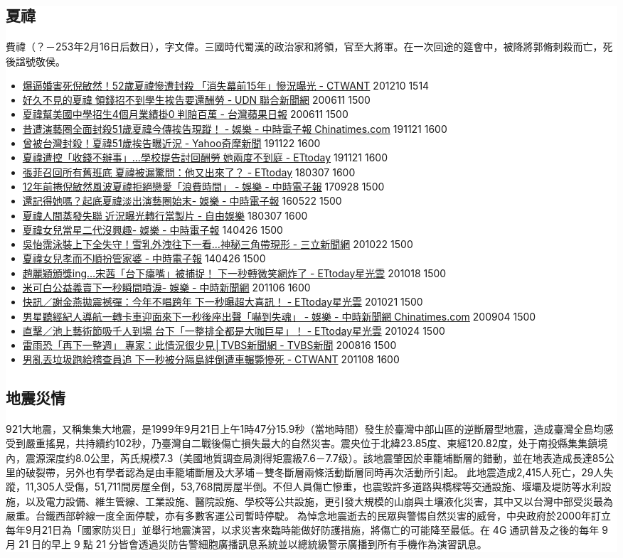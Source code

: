 ## 夏禕

費禕（？－253年2月16日后数日），字文偉。三國時代蜀漢的政治家和將領，官至大將軍。在一次回途的筵會中，被降將郭脩刺殺而亡，死後諡號敬侯。
- [爆逼婚害死倪敏然！52歲夏禕慘遭封殺 「消失幕前15年」慘況曝光 - CTWANT](https://www.ctwant.com/article/89891 "爆逼婚害死倪敏然！52歲夏禕慘遭封殺 「消失幕前15年」慘況曝光 - CTWANT") 201210 1514
- [好久不見的夏禕 領錢招不到學生挨告要還酬勞 - UDN 聯合新聞網](https://udn.com/news/story/7321/4628623 "好久不見的夏禕 領錢招不到學生挨告要還酬勞 - UDN 聯合新聞網") 200611 1500
- [夏禕幫美國中學招生4個月業績掛0 判賠百萬 - 台灣蘋果日報](https://tw.appledaily.com/local/20200611/6BYN5HRKMRFZRY76TNDHXCYMJA/ "夏禕幫美國中學招生4個月業績掛0 判賠百萬 - 台灣蘋果日報") 200611 1500
- [昔遭演藝圈全面封殺51歲夏禕今傳挨告現蹤！ - 娛樂 - 中時電子報 Chinatimes.com](https://www.chinatimes.com/realtimenews/20191121005088-260404 "昔遭演藝圈全面封殺51歲夏禕今傳挨告現蹤！ - 娛樂 - 中時電子報 Chinatimes.com") 191121 1600
- [曾被台灣封殺！夏禕51歲挨告曝近況 - Yahoo奇摩新聞](https://tw.news.yahoo.com/%E6%9B%BE%E8%A2%AB%E5%8F%B0%E7%81%A3%E5%B0%81%E6%AE%BA-%E5%A4%8F%E7%A6%9551%E6%AD%B2%E6%8C%A8%E5%91%8A%E6%9B%9D%E8%BF%91%E6%B3%81-135004888.html "曾被台灣封殺！夏禕51歲挨告曝近況 - Yahoo奇摩新聞") 191122 1600
- [夏禕遭控「收錢不辦事」…學校提告討回酬勞 她兩度不到庭 - ETtoday](https://www.ettoday.net/news/20191121/1584994.htm "夏禕遭控「收錢不辦事」…學校提告討回酬勞 她兩度不到庭 - ETtoday") 191121 1600
- [張菲召回所有舊班底 夏禕被漏驚問：他又出來了？ - ETtoday](https://star.ettoday.net/news/1125783 "張菲召回所有舊班底 夏禕被漏驚問：他又出來了？ - ETtoday") 180307 1600
- [12年前捲倪敏然風波夏禕拒絕戀愛「浪費時間」 - 娛樂 - 中時電子報](https://www.chinatimes.com/realtimenews/20170928004005-260404 "12年前捲倪敏然風波夏禕拒絕戀愛「浪費時間」 - 娛樂 - 中時電子報") 170928 1500
- [還記得她嗎？起底夏禕淡出演藝圈始末- 娛樂 - 中時電子報](https://www.chinatimes.com/realtimenews/20160522001309-260404 "還記得她嗎？起底夏禕淡出演藝圈始末- 娛樂 - 中時電子報") 160522 1500
- [夏禕人間蒸發失聯 近況曝光轉行當製片 - 自由娛樂](https://ent.ltn.com.tw/news/breakingnews/2358747 "夏禕人間蒸發失聯 近況曝光轉行當製片 - 自由娛樂") 180307 1600
- [夏禕女兒當星二代沒興趣- 娛樂 - 中時電子報](https://www.chinatimes.com/realtimenews/20140426000024-260404 "夏禕女兒當星二代沒興趣- 娛樂 - 中時電子報") 140426 1500
- [吳怡霈泳裝上下全失守！雪乳外洩往下一看…神秘三角帶現形 - 三立新聞網](https://star.setn.com/news/835087 "吳怡霈泳裝上下全失守！雪乳外洩往下一看…神秘三角帶現形 - 三立新聞網") 201022 1500
- [夏禕女兒孝而不順扮管家婆 - 中時電子報](https://www.chinatimes.com/newspapers/20140426000748-260112 "夏禕女兒孝而不順扮管家婆 - 中時電子報") 140426 1500
- [趙麗穎頒獎ing…宋茜「台下癟嘴」被捕捉！ 下一秒轉微笑網炸了 - ETtoday星光雲](https://star.ettoday.net/news/1834455 "趙麗穎頒獎ing…宋茜「台下癟嘴」被捕捉！ 下一秒轉微笑網炸了 - ETtoday星光雲") 201018 1500
- [米可白公益義賣下一秒瞬間噴淚- 娛樂 - 中時新聞網](https://www.chinatimes.com/realtimenews/20201106000101-260404 "米可白公益義賣下一秒瞬間噴淚- 娛樂 - 中時新聞網") 201106 1600
- [快訊／謝金燕拋震撼彈：今年不唱跨年 下一秒曝超大喜訊！ - ETtoday星光雲](https://star.ettoday.net/news/1836289 "快訊／謝金燕拋震撼彈：今年不唱跨年 下一秒曝超大喜訊！ - ETtoday星光雲") 201021 1500
- [男星聽經紀人導航一轉卡車迎面來下一秒後座出聲「嚇到失魂」 - 娛樂 - 中時新聞網 Chinatimes.com](https://www.chinatimes.com/realtimenews/20200904001576-260404 "男星聽經紀人導航一轉卡車迎面來下一秒後座出聲「嚇到失魂」 - 娛樂 - 中時新聞網 Chinatimes.com") 200904 1500
- [直擊／池上藝術節吸千人到場 台下「一整排全都是大咖巨星」！ - ETtoday星光雲](https://star.ettoday.net/news/1838873 "直擊／池上藝術節吸千人到場 台下「一整排全都是大咖巨星」！ - ETtoday星光雲") 201024 1500
- [雷雨恐「再下一整週」 專家：此情況很少見│TVBS新聞網 - TVBS新聞](https://news.tvbs.com.tw/life/1370573 "雷雨恐「再下一整週」 專家：此情況很少見│TVBS新聞網 - TVBS新聞") 200816 1500
- [男亂丟垃圾跑給稽查員追 下一秒被分隔島絆倒遭車輾斃慘死 - CTWANT](https://www.ctwant.com/article/83470 "男亂丟垃圾跑給稽查員追 下一秒被分隔島絆倒遭車輾斃慘死 - CTWANT") 201108 1600

## 地震災情

921大地震，又稱集集大地震，是1999年9月21日上午1時47分15.9秒（當地時間）發生於臺灣中部山區的逆斷層型地震，造成臺灣全島均感受到嚴重搖晃，共持續约102秒，乃臺灣自二戰後傷亡損失最大的自然災害。震央位于北緯23.85度、東經120.82度，处于南投縣集集鎮境內，震源深度约8.0公里，芮氏規模7.3（美國地質調查局測得矩震級7.6－7.7级）。該地震肇因於車籠埔斷層的錯動，並在地表造成長達85公里的破裂帶，另外也有學者認為是由車籠埔斷層及大茅埔－雙冬斷層兩條活動斷層同時再次活動所引起。
此地震造成2,415人死亡，29人失蹤，11,305人受傷，51,711間房屋全倒，53,768間房屋半倒。不但人員傷亡慘重，也震毀許多道路與橋樑等交通設施、堰壩及堤防等水利設施，以及電力設備、維生管線、工業設施、醫院設施、學校等公共設施，更引發大規模的山崩與土壤液化災害，其中又以台灣中部受災最為嚴重。台鐵西部幹線一度全面停駛，亦有多數客運公司暫時停駛。
為悼念地震逝去的民眾與警惕自然災害的威脅，中央政府於2000年訂立每年9月21日為「國家防災日」並舉行地震演習，以求災害來臨時能做好防護措施，將傷亡的可能降至最低。在 4G 通訊普及之後的每年 9 月 21 日的早上 9 點 21 分皆會透過災防告警細胞廣播訊息系統並以總統級警示廣播到所有手機作為演習訊息。
